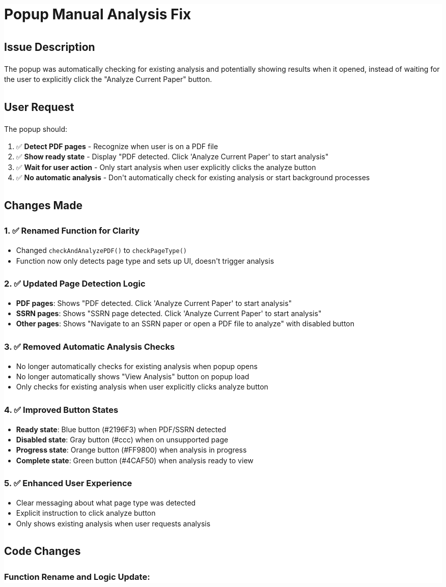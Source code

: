 # Popup Manual Analysis Fix

## Issue Description

The popup was automatically checking for existing analysis and potentially showing results when it opened, instead of waiting for the user to explicitly click the "Analyze Current Paper" button.

## User Request

The popup should:
1. ✅ **Detect PDF pages** - Recognize when user is on a PDF file
2. ✅ **Show ready state** - Display "PDF detected. Click 'Analyze Current Paper' to start analysis"
3. ✅ **Wait for user action** - Only start analysis when user explicitly clicks the analyze button
4. ✅ **No automatic analysis** - Don't automatically check for existing analysis or start background processes

## Changes Made

### 1. ✅ Renamed Function for Clarity
- Changed `checkAndAnalyzePDF()` to `checkPageType()`
- Function now only detects page type and sets up UI, doesn't trigger analysis

### 2. ✅ Updated Page Detection Logic
- **PDF pages**: Shows "PDF detected. Click 'Analyze Current Paper' to start analysis"
- **SSRN pages**: Shows "SSRN page detected. Click 'Analyze Current Paper' to start analysis"
- **Other pages**: Shows "Navigate to an SSRN paper or open a PDF file to analyze" with disabled button

### 3. ✅ Removed Automatic Analysis Checks
- No longer automatically checks for existing analysis when popup opens
- No longer automatically shows "View Analysis" button on popup load
- Only checks for existing analysis when user explicitly clicks analyze button

### 4. ✅ Improved Button States
- **Ready state**: Blue button (#2196F3) when PDF/SSRN detected
- **Disabled state**: Gray button (#ccc) when on unsupported page
- **Progress state**: Orange button (#FF9800) when analysis in progress
- **Complete state**: Green button (#4CAF50) when analysis ready to view

### 5. ✅ Enhanced User Experience
- Clear messaging about what page type was detected
- Explicit instruction to click analyze button
- Only shows existing analysis when user requests analysis

## Code Changes

### Function Rename and Logic Update:

